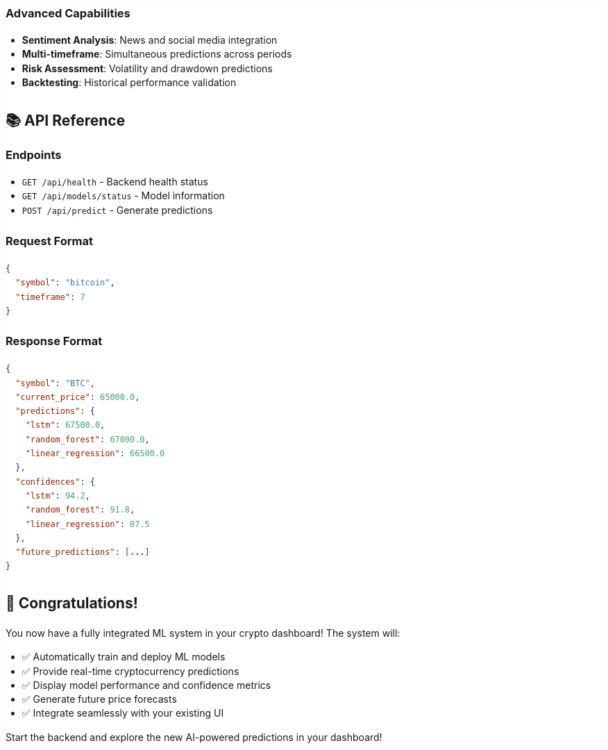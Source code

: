 ### Advanced Capabilities
- **Sentiment Analysis**: News and social media integration
- **Multi-timeframe**: Simultaneous predictions across periods
- **Risk Assessment**: Volatility and drawdown predictions
- **Backtesting**: Historical performance validation

## 📚 API Reference

### Endpoints
- `GET /api/health` - Backend health status
- `GET /api/models/status` - Model information
- `POST /api/predict` - Generate predictions

### Request Format
```json
{
  "symbol": "bitcoin",
  "timeframe": 7
}
```

### Response Format
```json
{
  "symbol": "BTC",
  "current_price": 65000.0,
  "predictions": {
    "lstm": 67500.0,
    "random_forest": 67000.0,
    "linear_regression": 66500.0
  },
  "confidences": {
    "lstm": 94.2,
    "random_forest": 91.8,
    "linear_regression": 87.5
  },
  "future_predictions": [...]
}
```

## 🎉 Congratulations!

You now have a fully integrated ML system in your crypto dashboard! The system will:

- ✅ Automatically train and deploy ML models
- ✅ Provide real-time cryptocurrency predictions
- ✅ Display model performance and confidence metrics
- ✅ Generate future price forecasts
- ✅ Integrate seamlessly with your existing UI

Start the backend and explore the new AI-powered predictions in your dashboard!


